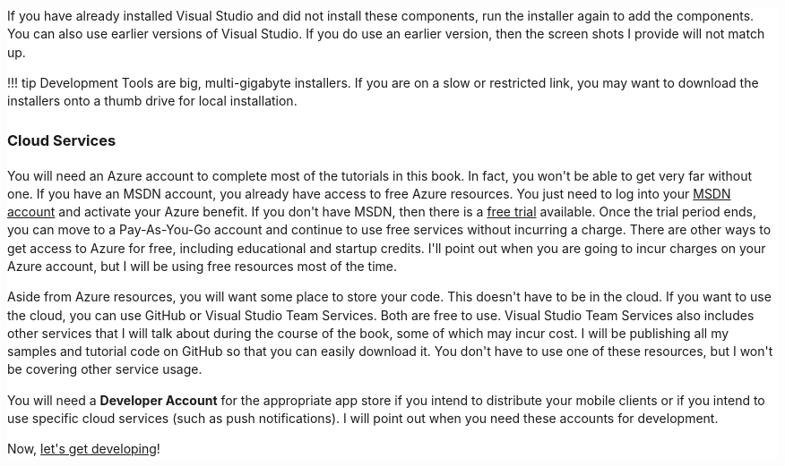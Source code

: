 If you have already installed Visual Studio and did not install these components, run the installer again to add the components.  You can also use earlier versions of Visual Studio.  If you do use an earlier version, then the screen shots I provide will not match up.  

!!! tip
    Development Tools are big, multi-gigabyte installers.  If you are on a slow or restricted link, you may want to download the installers onto a thumb drive for local installation.

### Cloud Services

You will need an Azure account to complete most of the tutorials in this book.  In fact, you won't be able to get very far without one. If you have an MSDN account, you already have access to free Azure resources.  You just need to log into your [MSDN account][25] and activate your Azure benefit. If you don't have MSDN, then there is a [free trial][27] available. Once the trial period ends, you can move to a Pay-As-You-Go account and continue to use free services without incurring a charge.  There are other ways to get access to Azure for free, including educational and startup credits. I'll point out when you are going to incur charges on your Azure account, but I will be using free resources most of the time.

Aside from Azure resources, you will want some place to store your code.  This doesn't have to be in the cloud.  If you want to use the cloud, you can use GitHub or Visual Studio Team Services.  Both are free to use.  Visual Studio Team Services also includes other services that I will talk about during the course of the book, some of which may incur cost.  I will be publishing all my samples and tutorial code on GitHub so that you can easily download it.  You don't have to use one of these resources, but I won't be covering other service usage.

You will need a **Developer Account** for the appropriate app store if you intend to distribute your mobile clients or if you intend to use specific cloud services (such as push notifications).  I will point out when you need these accounts for development.

Now, [let's get developing][ch1]!


[1]: https://facebook.github.io/react-native/
[2]: https://www.nativescript.org/
[3]: https://flutter.io/
[4]: https://www.dartlang.org/
[5]: https://graphql.org/
[6]: https://swift.org/
[7]: https://developer.android.com/training/index.html
[8]: https://kotlinlang.org/
[9]: https://docs.microsoft.com/en-us/xamarin/#pivot=platforms&panel=Cross-Platform
[10]: https://docs.microsoft.com/en-us/xamarin/#pivot=platforms&panel=XamarinForms
[11]: https://docs.microsoft.com/en-us/dotnet/csharp/
[12]: https://www.pluralsight.com/browse/software-development/c-sharp
[13]: https://docs.microsoft.com/en-us/aspnet/core/?view=aspnetcore-2.2
[14]: http://guide.bash.academy/
[15]: https://mva.microsoft.com/en-us/training-courses/getting-started-with-powershell-3-0-jump-start-8276
[16]: http://try.github.io/
[17]: https://dotnet.microsoft.com/download/dotnet-core/2.2
[18]: https://www.apple.com/mac-mini/
[19]: https://developer.apple.com/xcode/
[20]: https://visualstudio.microsoft.com/vs/mac/
[21]: https://developer.android.com/studio/
[22]: https://developer.android.com/studio/
[23]: https://visualstudio.microsoft.com/downloads/
[25]: https://msdn.microsoft.com/en-us/
[27]: https://azure.microsoft.com/en-us/free/

[ch1]: chapter1/index.md
